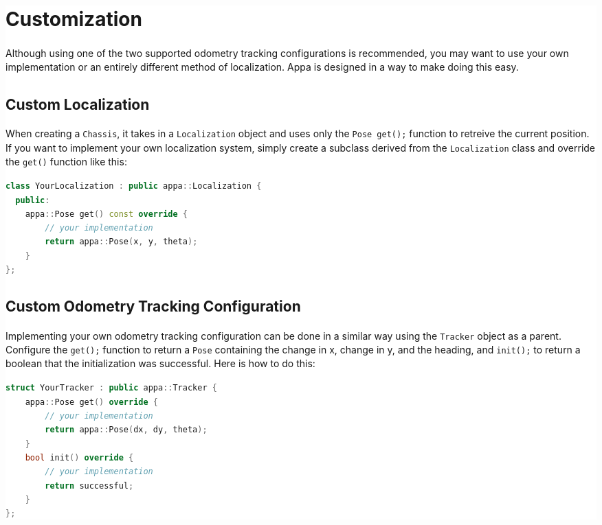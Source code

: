 # Customization
Although using one of the two supported odometry tracking configurations is recommended, you may want to use your own implementation or an entirely different method of localization. Appa is designed in a way to make doing this easy.

## Custom Localization
When creating a `Chassis`, it takes in a `Localization` object and uses only the `Pose get();` function to retreive the current position. If you want to implement your own localization system, simply create a subclass derived from the `Localization` class and override the `get()` function like this:
```cpp
class YourLocalization : public appa::Localization {
  public:
    appa::Pose get() const override {
        // your implementation
        return appa::Pose(x, y, theta);
    }
};
```

## Custom Odometry Tracking Configuration
Implementing your own odometry tracking configuration can be done in a similar way using the `Tracker` object as a parent. Configure the `get();` function to return a `Pose` containing the change in x, change in y, and the heading, and `init();` to return a boolean that the initialization was successful. Here is how to do this:
```cpp
struct YourTracker : public appa::Tracker {
    appa::Pose get() override {
        // your implementation
        return appa::Pose(dx, dy, theta);
    }
    bool init() override {
        // your implementation
        return successful;
    }
};
```
